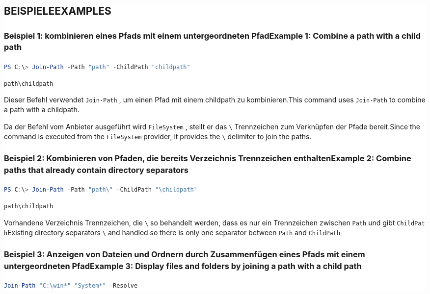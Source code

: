 ## <span data-ttu-id="2b65c-110">BEISPIELE</span><span class="sxs-lookup"><span data-stu-id="2b65c-110">EXAMPLES</span></span>

### <span data-ttu-id="2b65c-111">Beispiel 1: kombinieren eines Pfads mit einem untergeordneten Pfad</span><span class="sxs-lookup"><span data-stu-id="2b65c-111">Example 1: Combine a path with a child path</span></span>

```powershell
PS C:\> Join-Path -Path "path" -ChildPath "childpath"
```

```output
path\childpath
```

<span data-ttu-id="2b65c-112">Dieser Befehl verwendet `Join-Path` , um einen Pfad mit einem childpath zu kombinieren.</span><span class="sxs-lookup"><span data-stu-id="2b65c-112">This command uses `Join-Path` to combine a path with a childpath.</span></span>

<span data-ttu-id="2b65c-113">Da der Befehl vom Anbieter ausgeführt wird `FileSystem` , stellt er das `\` Trennzeichen zum Verknüpfen der Pfade bereit.</span><span class="sxs-lookup"><span data-stu-id="2b65c-113">Since the command is executed from the `FileSystem` provider, it provides the `\` delimiter to join the paths.</span></span>

### <span data-ttu-id="2b65c-114">Beispiel 2: Kombinieren von Pfaden, die bereits Verzeichnis Trennzeichen enthalten</span><span class="sxs-lookup"><span data-stu-id="2b65c-114">Example 2: Combine paths that already contain directory separators</span></span>

```powershell
PS C:\> Join-Path -Path "path\" -ChildPath "\childpath"
```

```output
path\childpath
```

<span data-ttu-id="2b65c-115">Vorhandene Verzeichnis Trennzeichen, die `\` so behandelt werden, dass es nur ein Trennzeichen zwischen `Path` und gibt `ChildPath`</span><span class="sxs-lookup"><span data-stu-id="2b65c-115">Existing directory separators `\` and handled so there is only one separator between `Path` and `ChildPath`</span></span>

### <span data-ttu-id="2b65c-116">Beispiel 3: Anzeigen von Dateien und Ordnern durch Zusammenfügen eines Pfads mit einem untergeordneten Pfad</span><span class="sxs-lookup"><span data-stu-id="2b65c-116">Example 3: Display files and folders by joining a path with a child path</span></span>

```powershell
Join-Path "C:\win*" "System*" -Resolve
```
